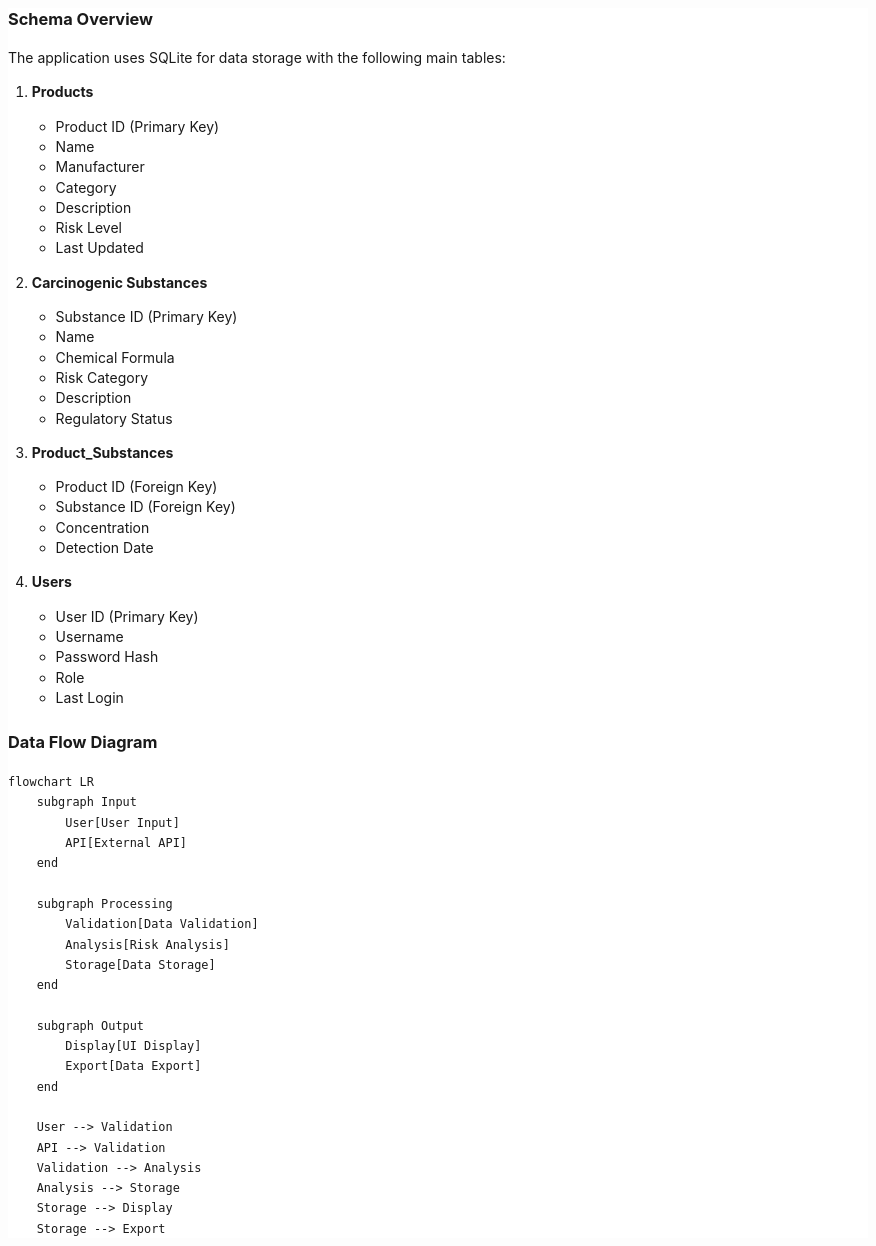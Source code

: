 ### Schema Overview
The application uses SQLite for data storage with the following main tables:

1. **Products**
   - Product ID (Primary Key)
   - Name
   - Manufacturer
   - Category
   - Description
   - Risk Level
   - Last Updated

2. **Carcinogenic Substances**
   - Substance ID (Primary Key)
   - Name
   - Chemical Formula
   - Risk Category
   - Description
   - Regulatory Status

3. **Product_Substances**
   - Product ID (Foreign Key)
   - Substance ID (Foreign Key)
   - Concentration
   - Detection Date

4. **Users**
   - User ID (Primary Key)
   - Username
   - Password Hash
   - Role
   - Last Login

### Data Flow Diagram
```mermaid
flowchart LR
    subgraph Input
        User[User Input]
        API[External API]
    end
    
    subgraph Processing
        Validation[Data Validation]
        Analysis[Risk Analysis]
        Storage[Data Storage]
    end
    
    subgraph Output
        Display[UI Display]
        Export[Data Export]
    end
    
    User --> Validation
    API --> Validation
    Validation --> Analysis
    Analysis --> Storage
    Storage --> Display
    Storage --> Export
```
